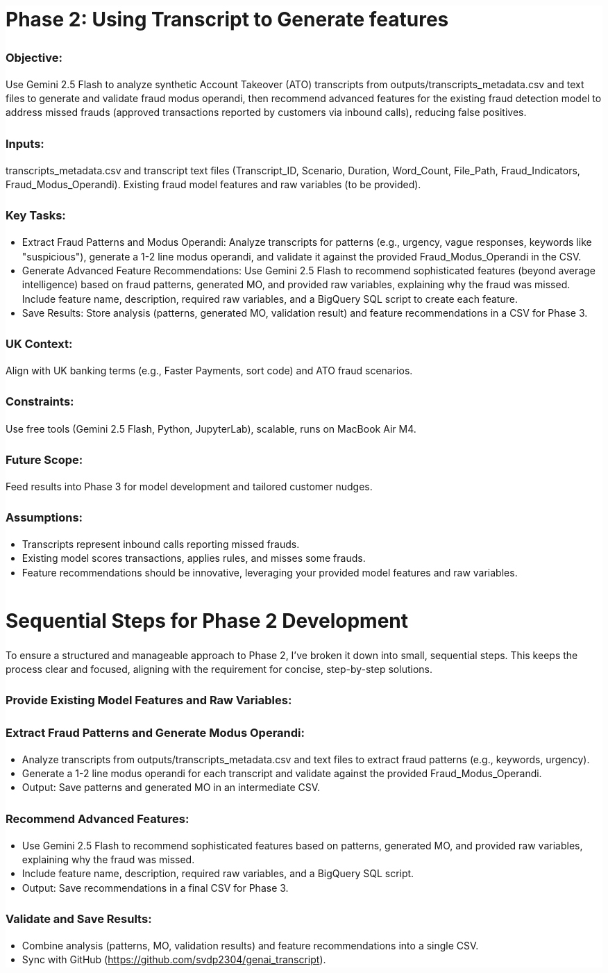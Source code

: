 # Phase 2: Using Transcript to Generate features
### Objective: 
Use Gemini 2.5 Flash to analyze synthetic Account Takeover (ATO) transcripts from outputs/transcripts_metadata.csv and text files to generate and validate fraud modus operandi, then recommend advanced features for the existing fraud detection model to address missed frauds (approved transactions reported by customers via inbound calls), reducing false positives.
### Inputs:
transcripts_metadata.csv and transcript text files (Transcript_ID, Scenario, Duration, Word_Count, File_Path, Fraud_Indicators, Fraud_Modus_Operandi).
Existing fraud model features and raw variables (to be provided).
### Key Tasks:
- Extract Fraud Patterns and Modus Operandi: Analyze transcripts for patterns (e.g., urgency, vague responses, keywords like "suspicious"), generate a 1-2 line modus operandi, and validate it against the provided Fraud_Modus_Operandi in the CSV.
- Generate Advanced Feature Recommendations: Use Gemini 2.5 Flash to recommend sophisticated features (beyond average intelligence) based on fraud patterns, generated MO, and provided raw variables, explaining why the fraud was missed. Include feature name, description, required raw variables, and a BigQuery SQL script to create each feature.
- Save Results: Store analysis (patterns, generated MO, validation result) and feature recommendations in a CSV for Phase 3.
### UK Context:
Align with UK banking terms (e.g., Faster Payments, sort code) and ATO fraud scenarios.
### Constraints: 
Use free tools (Gemini 2.5 Flash, Python, JupyterLab), scalable, runs on MacBook Air M4.
### Future Scope: 
Feed results into Phase 3 for model development and tailored customer nudges.
### Assumptions:
- Transcripts represent inbound calls reporting missed frauds.
- Existing model scores transactions, applies rules, and misses some frauds.
- Feature recommendations should be innovative, leveraging your provided model features and raw variables.

# Sequential Steps for Phase 2 Development
To ensure a structured and manageable approach to Phase 2, I’ve broken it down into small, sequential steps. This keeps the process clear and focused, aligning with the requirement for concise, step-by-step solutions.

### Provide Existing Model Features and Raw Variables:
### Extract Fraud Patterns and Generate Modus Operandi:
- Analyze transcripts from outputs/transcripts_metadata.csv and text files to extract fraud patterns (e.g., keywords, urgency).
- Generate a 1-2 line modus operandi for each transcript and validate against the provided Fraud_Modus_Operandi.
- Output: Save patterns and generated MO in an intermediate CSV.
### Recommend Advanced Features:
- Use Gemini 2.5 Flash to recommend sophisticated features based on patterns, generated MO, and provided raw variables, explaining why the fraud was missed.
- Include feature name, description, required raw variables, and a BigQuery SQL script.
- Output: Save recommendations in a final CSV for Phase 3.
### Validate and Save Results:
- Combine analysis (patterns, MO, validation results) and feature recommendations into a single CSV.
- Sync with GitHub (https://github.com/svdp2304/genai_transcript).
